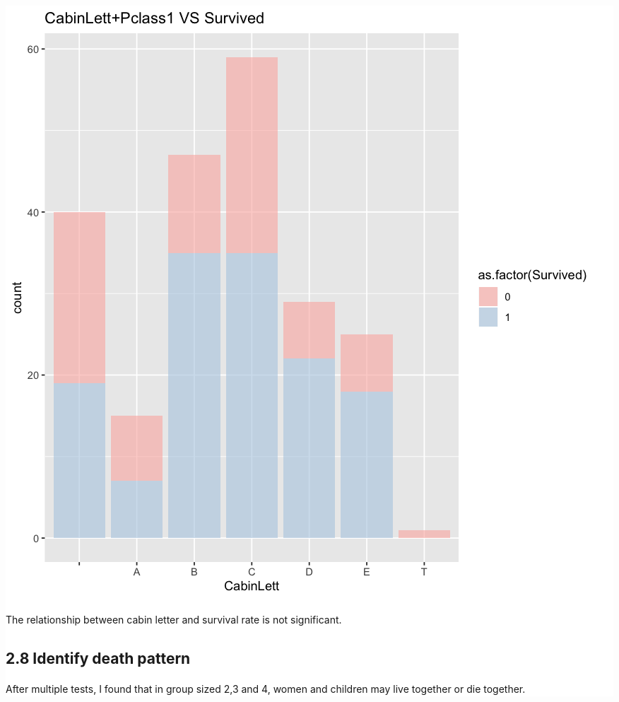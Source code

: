 ![png](output_58_1.png)


The relationship between cabin letter and survival rate is not significant.

## 2.8 Identify death pattern

After multiple tests, I found that in group sized 2,3 and 4, women and children may live together or die together.

